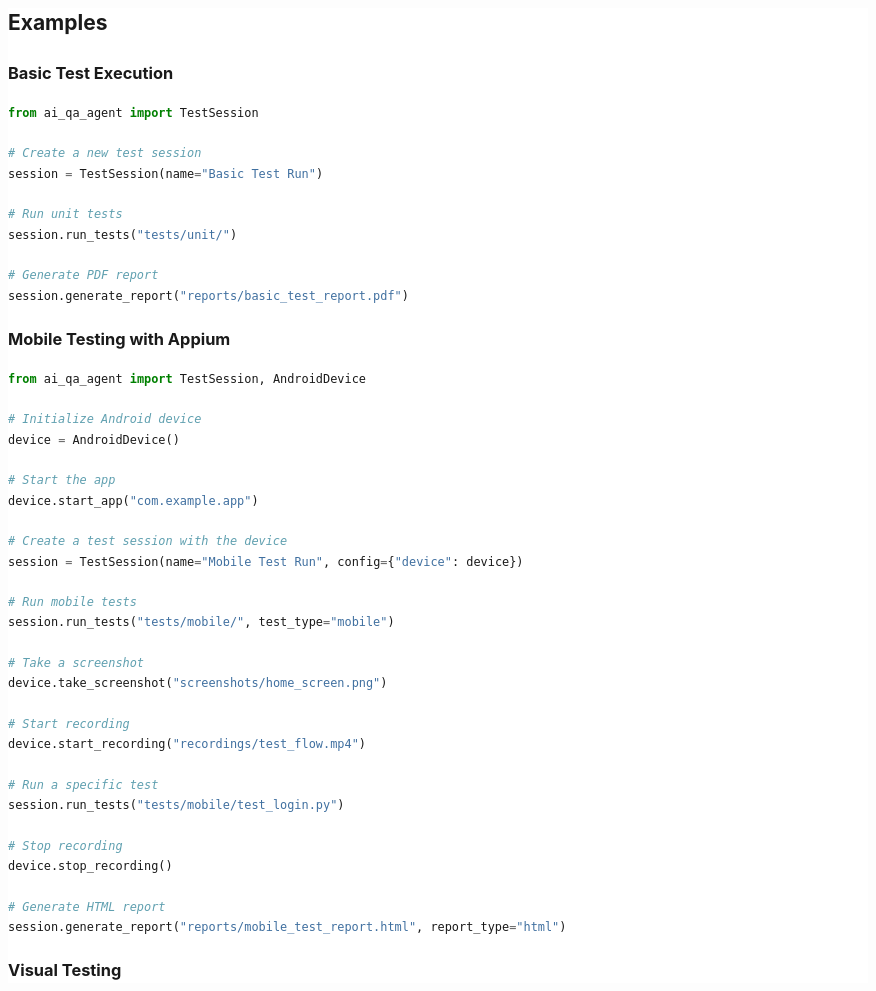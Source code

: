 ## Examples

### Basic Test Execution

```python
from ai_qa_agent import TestSession

# Create a new test session
session = TestSession(name="Basic Test Run")

# Run unit tests
session.run_tests("tests/unit/")

# Generate PDF report
session.generate_report("reports/basic_test_report.pdf")
```

### Mobile Testing with Appium

```python
from ai_qa_agent import TestSession, AndroidDevice

# Initialize Android device
device = AndroidDevice()

# Start the app
device.start_app("com.example.app")

# Create a test session with the device
session = TestSession(name="Mobile Test Run", config={"device": device})

# Run mobile tests
session.run_tests("tests/mobile/", test_type="mobile")

# Take a screenshot
device.take_screenshot("screenshots/home_screen.png")

# Start recording
device.start_recording("recordings/test_flow.mp4")

# Run a specific test
session.run_tests("tests/mobile/test_login.py")

# Stop recording
device.stop_recording()

# Generate HTML report
session.generate_report("reports/mobile_test_report.html", report_type="html")
```

### Visual Testing
